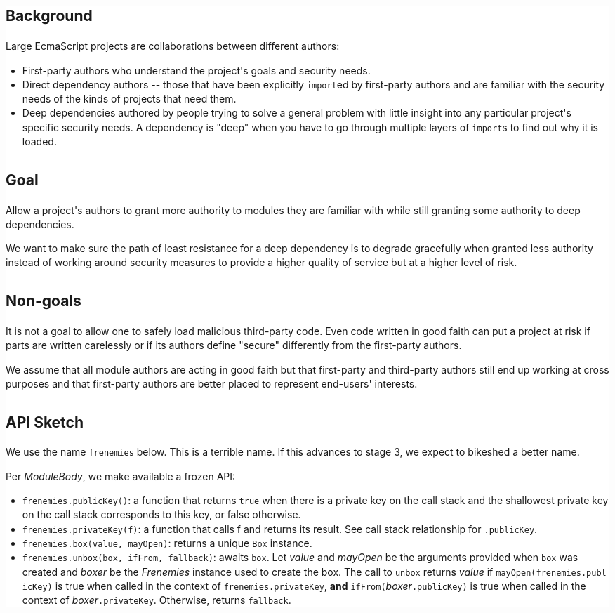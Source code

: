 ## Background

Large EcmaScript projects are collaborations between different authors:

*  First-party authors who understand the project's goals and security needs.
*  Direct dependency authors -- those that have been
   explicitly `import`ed by first-party authors and are familiar with
   the security needs of the kinds of projects that need them.
*  Deep dependencies authored by people trying to solve a general
   problem with little insight into any particular project's specific
   security needs.
   A dependency is "deep" when you have to go through multiple layers
   of `import`s to find out why it is loaded.

## Goal

Allow a project's authors to grant more authority to modules they
are familiar with while still granting some authority to deep
dependencies.

We want to make sure the path of least resistance for a deep
dependency is to degrade gracefully when granted less authority
instead of working around security measures to provide a higher
quality of service but at a higher level of risk.

## Non-goals

It is not a goal to allow one to safely load malicious third-party code.
Even code written in good faith can put a project at risk if parts are
written carelessly or if its authors define "secure" differently from
the first-party authors.

We assume that all module authors are acting in good faith but that
first-party and third-party authors still end up working at cross purposes
and that first-party authors are better placed to represent end-users'
interests.

## API Sketch

We use the name `frenemies` below.  This is a terrible name.  If this
advances to stage 3, we expect to bikeshed a better name.

Per *ModuleBody*, we make available a frozen API:

*  `frenemies.publicKey()`: a function that returns `true` when there is a private key on the call stack and the shallowest
private key on the call stack corresponds to this key, or false otherwise.
*  `frenemies.privateKey(f)`: a function that calls f and returns its result.  See call stack relationship for `.publicKey`.
*  `frenemies.box(value, mayOpen)`: returns a unique `Box` instance.
*  `frenemies.unbox(box, ifFrom, fallback)`: awaits `box`.
    Let *value* and *mayOpen* be the arguments provided when `box`
    was created and *boxer* be the *Frenemies* instance used
    to create the box.  The call to `unbox` returns *value* if
    `mayOpen(frenemies.publicKey)` is true when called
    in the context of `frenemies.privateKey`, **and**
    `ifFrom(`*boxer*`.publicKey)` is true when called
    in the context of *boxer*`.privateKey`.
    Otherwise, returns `fallback`.
